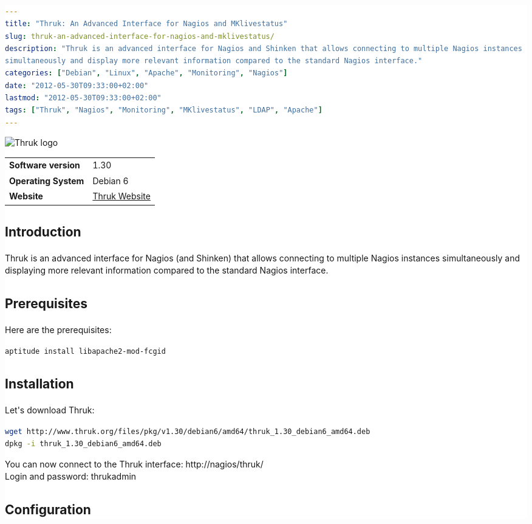 ```yaml
---
title: "Thruk: An Advanced Interface for Nagios and MKlivestatus"
slug: thruk-an-advanced-interface-for-nagios-and-mklivestatus/
description: "Thruk is an advanced interface for Nagios and Shinken that allows connecting to multiple Nagios instances simultaneously and display more relevant information compared to the standard Nagios interface."
categories: ["Debian", "Linux", "Apache", "Monitoring", "Nagios"]
date: "2012-05-30T09:33:00+02:00"
lastmod: "2012-05-30T09:33:00+02:00"
tags: ["Thruk", "Nagios", "Monitoring", "MKlivestatus", "LDAP", "Apache"]
---
```


![Thruk logo](../../../static/images/thruk_logo.avif)


|||
|-|-|
| **Software version** | 1.30 |
| **Operating System** | Debian 6 |
| **Website** | [Thruk Website](https://www.thruk.org) |


## Introduction

Thruk is an advanced interface for Nagios (and Shinken) that allows connecting to multiple Nagios instances simultaneously and displaying more relevant information compared to the standard Nagios interface.

## Prerequisites

Here are the prerequisites:

```bash
aptitude install libapache2-mod-fcgid
```

## Installation

Let's download Thruk:

```bash
wget http://www.thruk.org/files/pkg/v1.30/debian6/amd64/thruk_1.30_debian6_amd64.deb
dpkg -i thruk_1.30_debian6_amd64.deb
```

You can now connect to the Thruk interface: http://nagios/thruk/  
Login and password: thrukadmin

## Configuration
